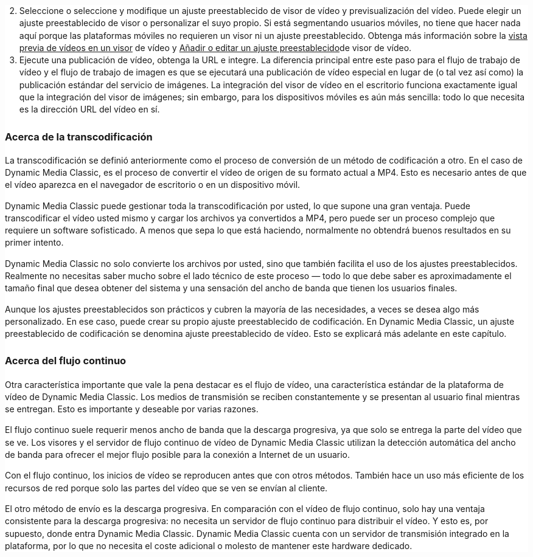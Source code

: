 2. Seleccione o seleccione y modifique un ajuste preestablecido de visor de vídeo y previsualización del vídeo. Puede elegir un ajuste preestablecido de visor o personalizar el suyo propio. Si está segmentando usuarios móviles, no tiene que hacer nada aquí porque las plataformas móviles no requieren un visor ni un ajuste preestablecido. Obtenga más información sobre la [vista previa de vídeos en un visor](https://docs.adobe.com/content/help/en/dynamic-media-classic/using/video/previewing-videos-video-viewer.html) de vídeo y [Añadir o editar un ajuste preestablecido](https://docs.adobe.com/content/help/en/dynamic-media-classic/using/video/previewing-videos-video-viewer.html#adding-or-editing-a-video-viewer-preset)de visor de vídeo.
3. Ejecute una publicación de vídeo, obtenga la URL e integre. La diferencia principal entre este paso para el flujo de trabajo de vídeo y el flujo de trabajo de imagen es que se ejecutará una publicación de vídeo especial en lugar de (o tal vez así como) la publicación estándar del servicio de imágenes. La integración del visor de vídeo en el escritorio funciona exactamente igual que la integración del visor de imágenes; sin embargo, para los dispositivos móviles es aún más sencilla: todo lo que necesita es la dirección URL del vídeo en sí.

### Acerca de la transcodificación

La transcodificación se definió anteriormente como el proceso de conversión de un método de codificación a otro. En el caso de Dynamic Media Classic, es el proceso de convertir el vídeo de origen de su formato actual a MP4. Esto es necesario antes de que el vídeo aparezca en el navegador de escritorio o en un dispositivo móvil.

Dynamic Media Classic puede gestionar toda la transcodificación por usted, lo que supone una gran ventaja. Puede transcodificar el vídeo usted mismo y cargar los archivos ya convertidos a MP4, pero puede ser un proceso complejo que requiere un software sofisticado. A menos que sepa lo que está haciendo, normalmente no obtendrá buenos resultados en su primer intento.

Dynamic Media Classic no solo convierte los archivos por usted, sino que también facilita el uso de los ajustes preestablecidos. Realmente no necesitas saber mucho sobre el lado técnico de este proceso — todo lo que debe saber es aproximadamente el tamaño final que desea obtener del sistema y una sensación del ancho de banda que tienen los usuarios finales.

Aunque los ajustes preestablecidos son prácticos y cubren la mayoría de las necesidades, a veces se desea algo más personalizado. En ese caso, puede crear su propio ajuste preestablecido de codificación. En Dynamic Media Classic, un ajuste preestablecido de codificación se denomina ajuste preestablecido de vídeo. Esto se explicará más adelante en este capítulo.

### Acerca del flujo continuo

Otra característica importante que vale la pena destacar es el flujo de vídeo, una característica estándar de la plataforma de vídeo de Dynamic Media Classic. Los medios de transmisión se reciben constantemente y se presentan al usuario final mientras se entregan. Esto es importante y deseable por varias razones.

El flujo continuo suele requerir menos ancho de banda que la descarga progresiva, ya que solo se entrega la parte del vídeo que se ve. Los visores y el servidor de flujo continuo de vídeo de Dynamic Media Classic utilizan la detección automática del ancho de banda para ofrecer el mejor flujo posible para la conexión a Internet de un usuario.

Con el flujo continuo, los inicios de vídeo se reproducen antes que con otros métodos. También hace un uso más eficiente de los recursos de red porque solo las partes del vídeo que se ven se envían al cliente.

El otro método de envío es la descarga progresiva. En comparación con el vídeo de flujo continuo, solo hay una ventaja consistente para la descarga progresiva: no necesita un servidor de flujo continuo para distribuir el vídeo. Y esto es, por supuesto, donde entra Dynamic Media Classic. Dynamic Media Classic cuenta con un servidor de transmisión integrado en la plataforma, por lo que no necesita el coste adicional o molesto de mantener este hardware dedicado.
